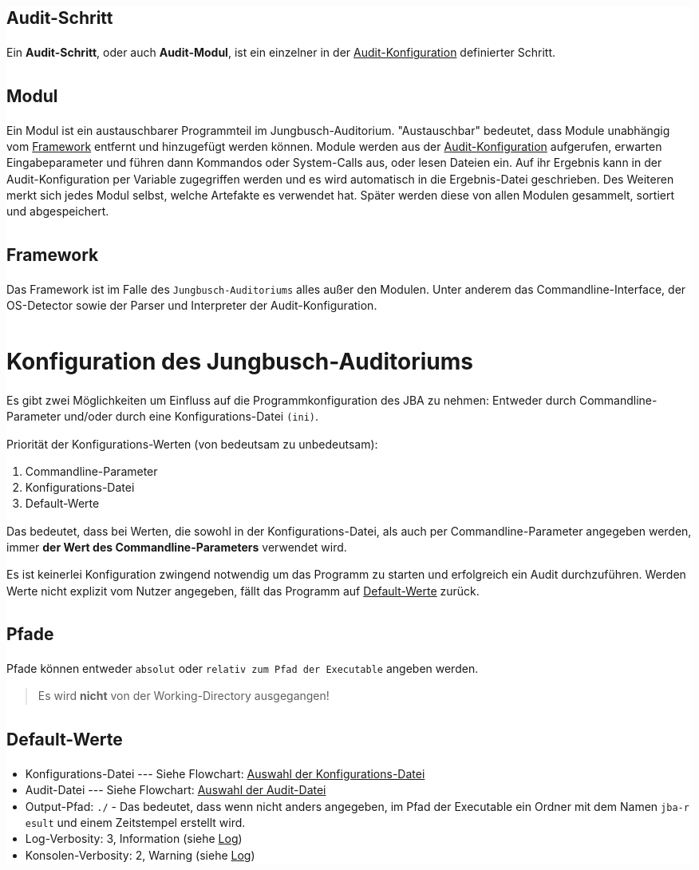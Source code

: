## Audit-Schritt
Ein **Audit-Schritt**, oder auch **Audit-Modul**, ist ein einzelner in der [Audit-Konfiguration](#audit-konfiguration) definierter Schritt. 

## Modul
Ein Modul ist ein austauschbarer Programmteil im Jungbusch-Auditorium. "Austauschbar" bedeutet, dass Module unabhängig vom [Framework](#framework) entfernt und hinzugefügt werden können. Module werden aus der [Audit-Konfiguration](#audit-konfiguration) aufgerufen, erwarten Eingabeparameter und führen dann Kommandos oder System-Calls aus, oder lesen Dateien ein. Auf ihr Ergebnis kann in der Audit-Konfiguration per Variable zugegriffen werden und es wird automatisch in die Ergebnis-Datei geschrieben. Des Weiteren merkt sich jedes Modul selbst, welche Artefakte es verwendet hat. Später werden diese von allen Modulen gesammelt, sortiert und abgespeichert.

## Framework
Das Framework ist im Falle des `Jungbusch-Auditoriums` alles außer den Modulen. Unter anderem das Commandline-Interface, der OS-Detector sowie der Parser und Interpreter der Audit-Konfiguration.

# Konfiguration des Jungbusch-Auditoriums

Es gibt zwei Möglichkeiten um Einfluss auf die Programmkonfiguration des JBA zu nehmen: Entweder durch Commandline-Parameter und/oder durch eine Konfigurations-Datei `(ini)`.

Priorität der Konfigurations-Werten (von bedeutsam zu unbedeutsam):

1. Commandline-Parameter
2. Konfigurations-Datei
3. Default-Werte

Das bedeutet, dass bei Werten, die sowohl in der Konfigurations-Datei, als auch per Commandline-Parameter angegeben werden, immer **der Wert des Commandline-Parameters** verwendet wird.

Es ist keinerlei Konfiguration zwingend notwendig um das Programm zu starten und erfolgreich ein Audit durchzuführen. Werden Werte nicht explizit vom Nutzer angegeben, fällt das Programm auf [Default-Werte](#default-werte) zurück.

## Pfade
Pfade können entweder `absolut` oder `relativ zum Pfad der Executable` angeben werden.

> Es wird **nicht** von der Working-Directory ausgegangen!

## Default-Werte

- Konfigurations-Datei --- Siehe Flowchart: [Auswahl der Konfigurations-Datei](#auswahl-der-konfigurations-datei-config.ini)
- Audit-Datei --- Siehe Flowchart: [Auswahl der Audit-Datei](#auswahl-der-audit-konfigurations-datei-.jba)
- Output-Pfad: `./` - Das bedeutet, dass wenn nicht anders angegeben, im Pfad der Executable ein Ordner mit dem Namen `jba-result` und einem Zeitstempel erstellt wird.
- Log-Verbosity: 3, Information (siehe [Log](#log))
- Konsolen-Verbosity: 2, Warning (siehe [Log](#log))
